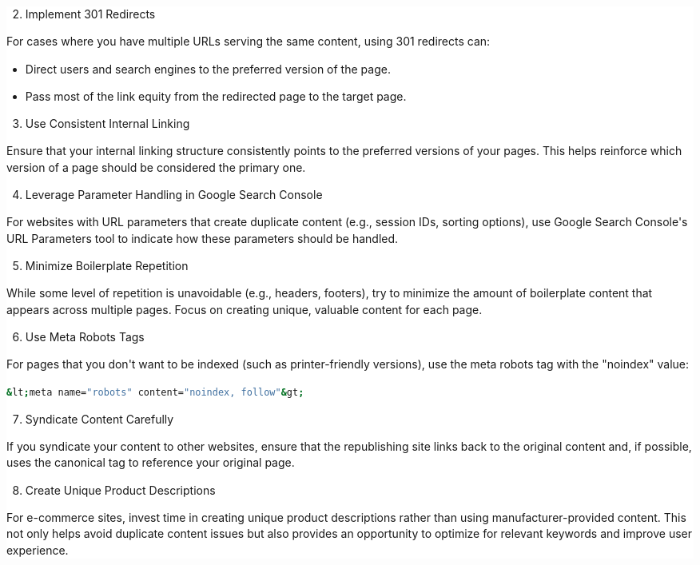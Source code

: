 
2. Implement 301 Redirects



For cases where you have multiple URLs serving the same content, using 301 redirects can:


* Direct users and search engines to the preferred version of the page.

* Pass most of the link equity from the redirected page to the target page.




3. Use Consistent Internal Linking



Ensure that your internal linking structure consistently points to the preferred versions of your pages. This helps reinforce which version of a page should be considered the primary one.



4. Leverage Parameter Handling in Google Search Console



For websites with URL parameters that create duplicate content (e.g., session IDs, sorting options), use Google Search Console's URL Parameters tool to indicate how these parameters should be handled.



5. Minimize Boilerplate Repetition



While some level of repetition is unavoidable (e.g., headers, footers), try to minimize the amount of boilerplate content that appears across multiple pages. Focus on creating unique, valuable content for each page.



6. Use Meta Robots Tags



For pages that you don't want to be indexed (such as printer-friendly versions), use the meta robots tag with the "noindex" value:


```bash
&lt;meta name="robots" content="noindex, follow"&gt;
```



7. Syndicate Content Carefully



If you syndicate your content to other websites, ensure that the republishing site links back to the original content and, if possible, uses the canonical tag to reference your original page.



8. Create Unique Product Descriptions



For e-commerce sites, invest time in creating unique product descriptions rather than using manufacturer-provided content. This not only helps avoid duplicate content issues but also provides an opportunity to optimize for relevant keywords and improve user experience.
